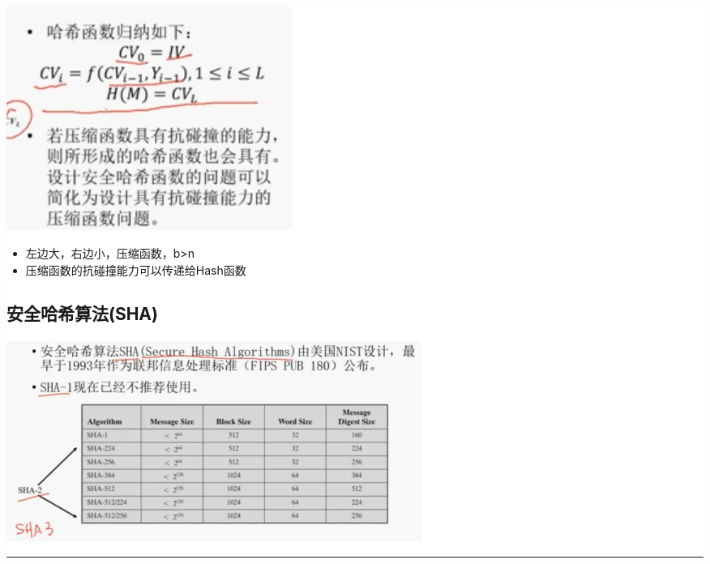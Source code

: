 <img src="README.assets/image-20221114190739601.png" alt="image-20221114190739601" style="zoom:50%;" />

-   左边大，右边小，压缩函数，b>n
-   压缩函数的抗碰撞能力可以传递给Hash函数

## 安全哈希算法(SHA)

<img src="README.assets/image-20221114190838867.png" alt="image-20221114190838867" style="zoom:50%;" />

---